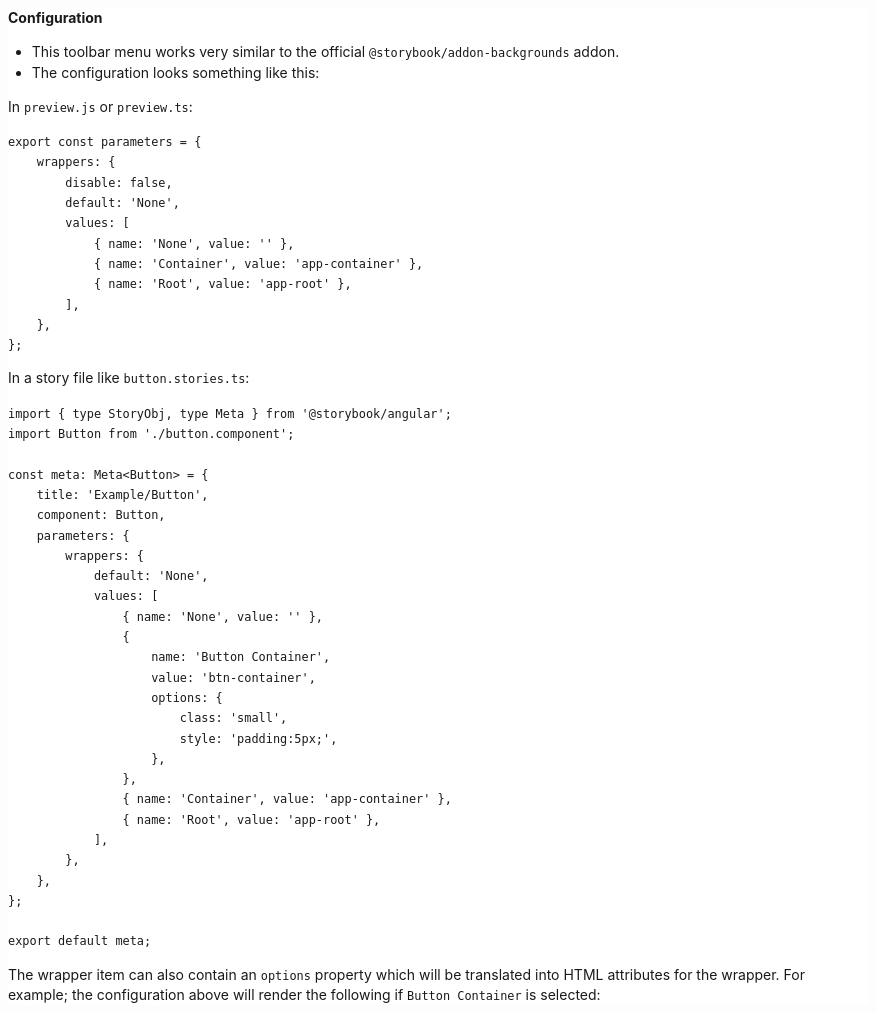 **Configuration**

-   This toolbar menu works very similar to the official `@storybook/addon-backgrounds` addon.
-   The configuration looks something like this:

In `preview.js` or `preview.ts`:

```tsx
export const parameters = {
    wrappers: {
        disable: false,
        default: 'None',
        values: [
            { name: 'None', value: '' },
            { name: 'Container', value: 'app-container' },
            { name: 'Root', value: 'app-root' },
        ],
    },
};
```

In a story file like `button.stories.ts`:

```tsx
import { type StoryObj, type Meta } from '@storybook/angular';
import Button from './button.component';

const meta: Meta<Button> = {
    title: 'Example/Button',
    component: Button,
    parameters: {
        wrappers: {
            default: 'None',
            values: [
                { name: 'None', value: '' },
                {
                    name: 'Button Container',
                    value: 'btn-container',
                    options: {
                        class: 'small',
                        style: 'padding:5px;',
                    },
                },
                { name: 'Container', value: 'app-container' },
                { name: 'Root', value: 'app-root' },
            ],
        },
    },
};

export default meta;
```

The wrapper item can also contain an `options` property which will be translated into HTML attributes for the wrapper. For example; the configuration above will render the following if `Button Container` is selected:
